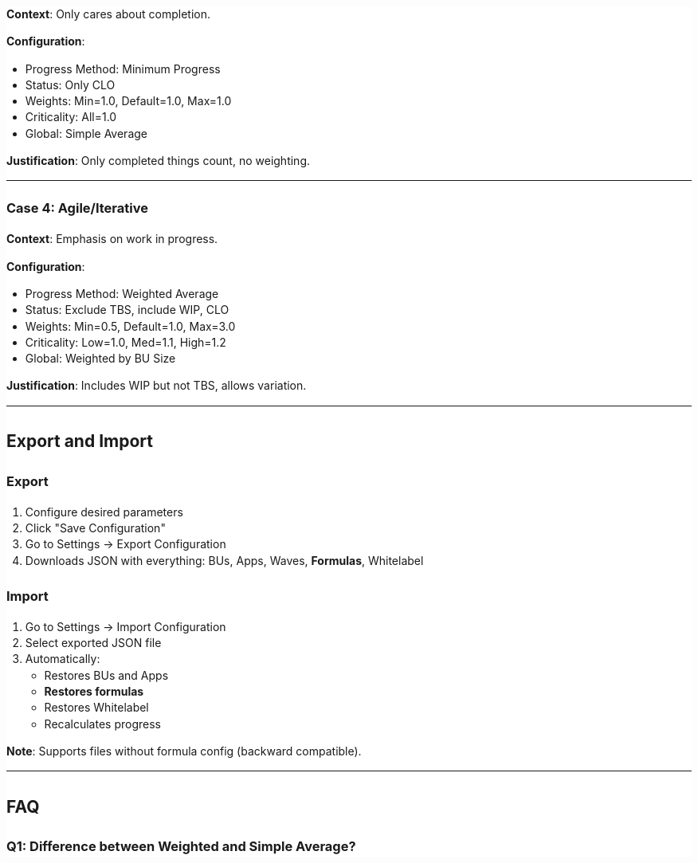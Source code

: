 **Context**: Only cares about completion.

**Configuration**:
- Progress Method: Minimum Progress
- Status: Only CLO
- Weights: Min=1.0, Default=1.0, Max=1.0
- Criticality: All=1.0
- Global: Simple Average

**Justification**: Only completed things count, no weighting.

---

### Case 4: Agile/Iterative

**Context**: Emphasis on work in progress.

**Configuration**:
- Progress Method: Weighted Average
- Status: Exclude TBS, include WIP, CLO
- Weights: Min=0.5, Default=1.0, Max=3.0
- Criticality: Low=1.0, Med=1.1, High=1.2
- Global: Weighted by BU Size

**Justification**: Includes WIP but not TBS, allows variation.

---

## Export and Import

### Export

1. Configure desired parameters
2. Click "Save Configuration"
3. Go to Settings → Export Configuration
4. Downloads JSON with everything: BUs, Apps, Waves, **Formulas**, Whitelabel

### Import

1. Go to Settings → Import Configuration
2. Select exported JSON file
3. Automatically:
   - Restores BUs and Apps
   - **Restores formulas**
   - Restores Whitelabel
   - Recalculates progress

**Note**: Supports files without formula config (backward compatible).

---

## FAQ

### Q1: Difference between Weighted and Simple Average?
